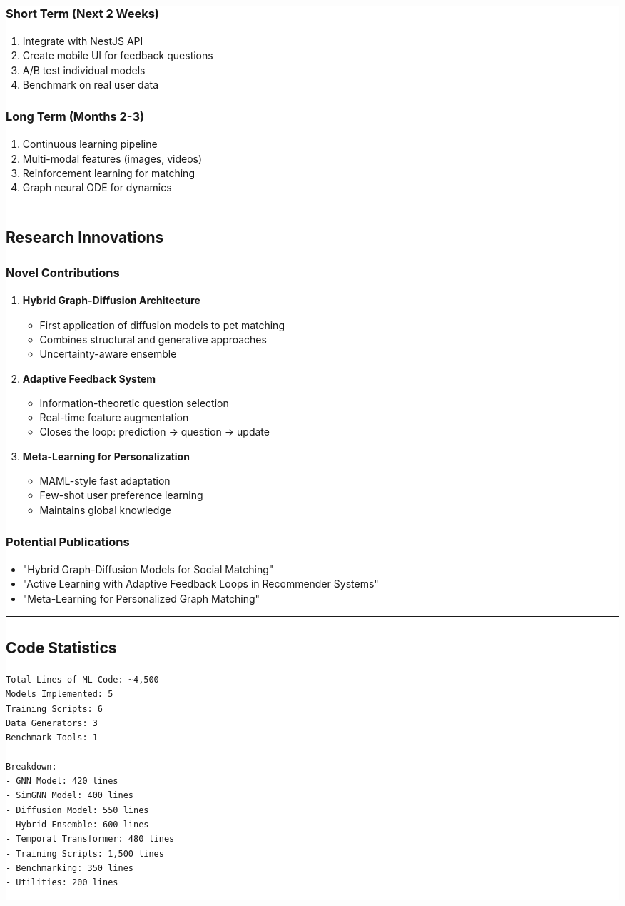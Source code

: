 ### Short Term (Next 2 Weeks)
1. Integrate with NestJS API
2. Create mobile UI for feedback questions
3. A/B test individual models
4. Benchmark on real user data

### Long Term (Months 2-3)
1. Continuous learning pipeline
2. Multi-modal features (images, videos)
3. Reinforcement learning for matching
4. Graph neural ODE for dynamics

---

## Research Innovations

### Novel Contributions

1. **Hybrid Graph-Diffusion Architecture**
   - First application of diffusion models to pet matching
   - Combines structural and generative approaches
   - Uncertainty-aware ensemble

2. **Adaptive Feedback System**
   - Information-theoretic question selection
   - Real-time feature augmentation
   - Closes the loop: prediction → question → update

3. **Meta-Learning for Personalization**
   - MAML-style fast adaptation
   - Few-shot user preference learning
   - Maintains global knowledge

### Potential Publications
- "Hybrid Graph-Diffusion Models for Social Matching"
- "Active Learning with Adaptive Feedback Loops in Recommender Systems"
- "Meta-Learning for Personalized Graph Matching"

---

## Code Statistics

```
Total Lines of ML Code: ~4,500
Models Implemented: 5
Training Scripts: 6
Data Generators: 3
Benchmark Tools: 1

Breakdown:
- GNN Model: 420 lines
- SimGNN Model: 400 lines
- Diffusion Model: 550 lines
- Hybrid Ensemble: 600 lines
- Temporal Transformer: 480 lines
- Training Scripts: 1,500 lines
- Benchmarking: 350 lines
- Utilities: 200 lines
```

---